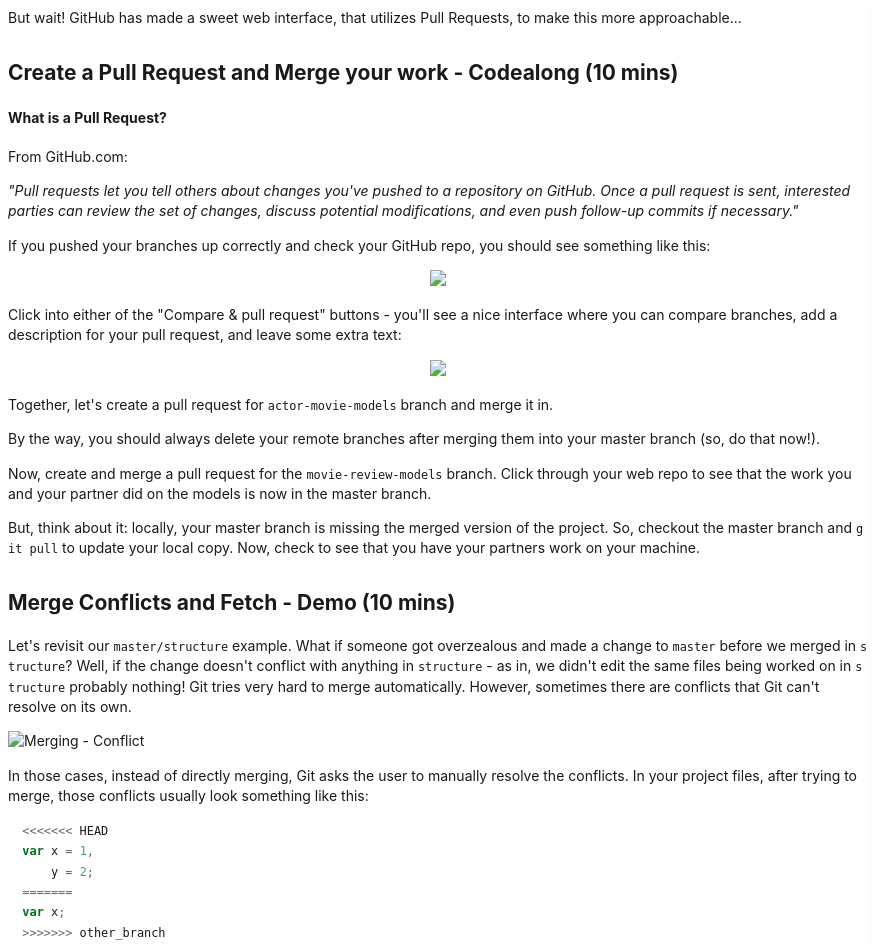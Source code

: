 But wait!  GitHub has made a sweet web interface, that utilizes Pull Requests, to make this more approachable...

## Create a Pull Request and Merge your work - Codealong (10 mins)

#### What is a Pull Request?

From GitHub.com:

_"Pull requests let you tell others about changes you've pushed to a repository on GitHub. Once a pull request is sent, interested parties can review the set of changes, discuss potential modifications, and even push follow-up commits if necessary."_

If you pushed your branches up correctly and check your GitHub repo, you should see something like this:


<p align="center">
<img src="http://s2.postimg.org/7c7s0hcjd/Screen_Shot_2015_07_29_at_3_24_30_PM.png">
</p>

Click into either of the "Compare & pull request" buttons - you'll see a nice interface where you can compare branches, add a description for your pull request, and leave some extra text:

<p align='center'>
<img src='http://s15.postimg.org/4u50deszv/Screen_Shot_2015_07_29_at_3_27_09_PM.png'>
</p>

Together, let's create a pull request for `actor-movie-models` branch and merge it in.  

By the way, you should always delete your remote branches after merging them into your master branch (so, do that now!).

Now, create and merge a pull request for the `movie-review-models` branch.  Click through your web repo to see that the work you and your partner did on the models is now in the master branch.

But, think about it: locally, your master branch is missing the merged version of the project. So, checkout the master branch and `git pull` to update your local copy.  Now, check to see that you have your partners work on your machine.

## Merge Conflicts and Fetch - Demo (10 mins)

Let's revisit our `master/structure` example.  What if someone got overzealous and made a change to `master` before we merged in `structure`? Well, if the change doesn't conflict with anything in `structure` - as in, we didn't edit the same files being worked on in `structure` probably nothing! Git tries very hard to merge automatically. However, sometimes there are conflicts that Git can't resolve on its own.

![Merging - Conflict](https://i.imgur.com/MlwCPN5.png)

In those cases, instead of directly merging, Git asks the user to manually resolve the conflicts. In your project files, after trying to merge, those conflicts usually look something like this:

```javascript
  <<<<<<< HEAD
  var x = 1,
      y = 2;
  =======
  var x;
  >>>>>>> other_branch
```
